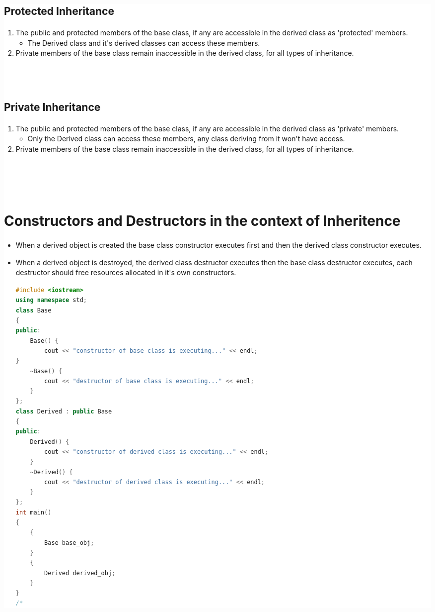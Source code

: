 ## Protected Inheritance

1. The public and protected members of the base class, if any are accessible in the derived class as 'protected' members.
   - The Derived class and it's derived classes can access these members.
2. Private members of the base class remain inaccessible in the derived class, for all types of inheritance.

<br>
<br>

## Private Inheritance

1. The public and protected members of the base class, if any are accessible in the derived class as 'private' members.
   - Only the Derived class can access these members, any class deriving from it won't have access.
2. Private members of the base class remain inaccessible in the derived class, for all types of inheritance.

<br>
<br>
<br>

# Constructors and Destructors in the context of Inheritence

- When a derived object is created the base class constructor executes first and then the derived class constructor executes.
- When a derived object is destroyed, the derived class destructor executes then the base class destructor executes, each destructor should free resources allocated in it's own constructors.

  ```cpp
  #include <iostream>
  using namespace std;
  class Base
  {
  public:
      Base() {
          cout << "constructor of base class is executing..." << endl;
  }
      ~Base() {
          cout << "destructor of base class is executing..." << endl;
      }
  };
  class Derived : public Base
  {
  public:
      Derived() {
          cout << "constructor of derived class is executing..." << endl;
      }
      ~Derived() {
          cout << "destructor of derived class is executing..." << endl;
      }
  };
  int main()
  {
      {
          Base base_obj;
      }
      {
          Derived derived_obj;
      }
  }
  /*
  ```